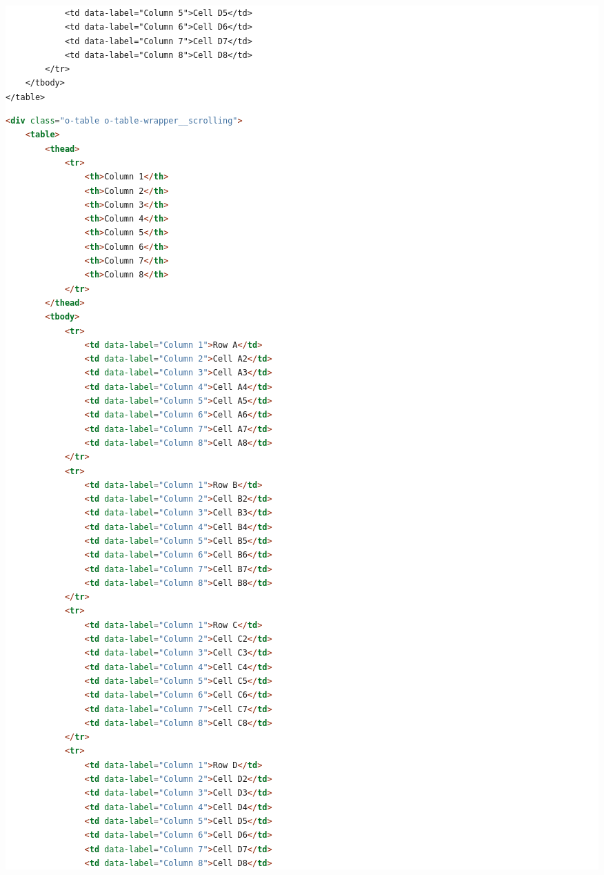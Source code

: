                 <td data-label="Column 5">Cell D5</td>
                <td data-label="Column 6">Cell D6</td>
                <td data-label="Column 7">Cell D7</td>
                <td data-label="Column 8">Cell D8</td>
            </tr>
        </tbody>
    </table>
</div>

```html
<div class="o-table o-table-wrapper__scrolling">
    <table>
        <thead>
            <tr>
                <th>Column 1</th>
                <th>Column 2</th>
                <th>Column 3</th>
                <th>Column 4</th>
                <th>Column 5</th>
                <th>Column 6</th>
                <th>Column 7</th>
                <th>Column 8</th>
            </tr>
        </thead>
        <tbody>
            <tr>
                <td data-label="Column 1">Row A</td>
                <td data-label="Column 2">Cell A2</td>
                <td data-label="Column 3">Cell A3</td>
                <td data-label="Column 4">Cell A4</td>
                <td data-label="Column 5">Cell A5</td>
                <td data-label="Column 6">Cell A6</td>
                <td data-label="Column 7">Cell A7</td>
                <td data-label="Column 8">Cell A8</td>
            </tr>
            <tr>
                <td data-label="Column 1">Row B</td>
                <td data-label="Column 2">Cell B2</td>
                <td data-label="Column 3">Cell B3</td>
                <td data-label="Column 4">Cell B4</td>
                <td data-label="Column 5">Cell B5</td>
                <td data-label="Column 6">Cell B6</td>
                <td data-label="Column 7">Cell B7</td>
                <td data-label="Column 8">Cell B8</td>
            </tr>
            <tr>
                <td data-label="Column 1">Row C</td>
                <td data-label="Column 2">Cell C2</td>
                <td data-label="Column 3">Cell C3</td>
                <td data-label="Column 4">Cell C4</td>
                <td data-label="Column 5">Cell C5</td>
                <td data-label="Column 6">Cell C6</td>
                <td data-label="Column 7">Cell C7</td>
                <td data-label="Column 8">Cell C8</td>
            </tr>
            <tr>
                <td data-label="Column 1">Row D</td>
                <td data-label="Column 2">Cell D2</td>
                <td data-label="Column 3">Cell D3</td>
                <td data-label="Column 4">Cell D4</td>
                <td data-label="Column 5">Cell D5</td>
                <td data-label="Column 6">Cell D6</td>
                <td data-label="Column 7">Cell D7</td>
                <td data-label="Column 8">Cell D8</td>
```
